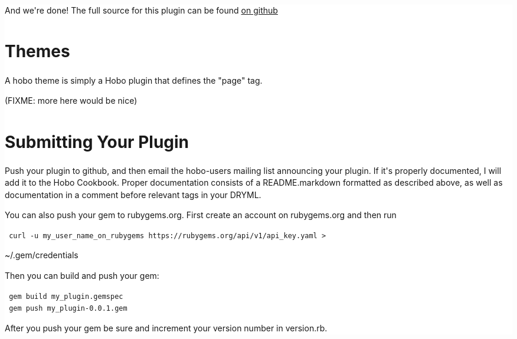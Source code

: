 And we're done!   The full source for this plugin can be found [on github](https://github.com/Hobo/hobo_simple_color)

# Themes

A hobo theme is simply a Hobo plugin that defines the "page" tag.

(FIXME: more here would be nice)

# Submitting Your Plugin

Push your plugin to github, and then email the hobo-users mailing list
announcing your plugin. If it's properly documented, I will add it to
the Hobo Cookbook. Proper documentation consists of a README.markdown
formatted as described above, as well as documentation in a comment
before relevant tags in your DRYML.

You can also push your gem to rubygems.org. First create an account on
rubygems.org and then run

     curl -u my_user_name_on_rubygems https://rubygems.org/api/v1/api_key.yaml >
~/.gem/credentials

Then you can build and push your gem:

     gem build my_plugin.gemspec
     gem push my_plugin-0.0.1.gem

After you push your gem be sure and increment your version number in version.rb.

